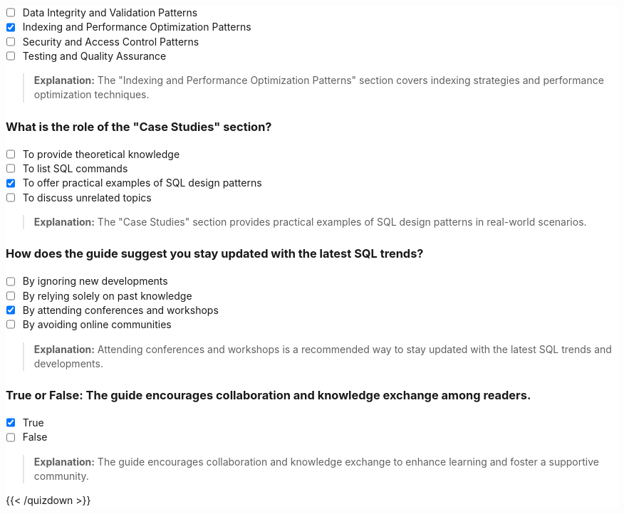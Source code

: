 - [ ] Data Integrity and Validation Patterns
- [x] Indexing and Performance Optimization Patterns
- [ ] Security and Access Control Patterns
- [ ] Testing and Quality Assurance

> **Explanation:** The "Indexing and Performance Optimization Patterns" section covers indexing strategies and performance optimization techniques.

### What is the role of the "Case Studies" section?

- [ ] To provide theoretical knowledge
- [ ] To list SQL commands
- [x] To offer practical examples of SQL design patterns
- [ ] To discuss unrelated topics

> **Explanation:** The "Case Studies" section provides practical examples of SQL design patterns in real-world scenarios.

### How does the guide suggest you stay updated with the latest SQL trends?

- [ ] By ignoring new developments
- [ ] By relying solely on past knowledge
- [x] By attending conferences and workshops
- [ ] By avoiding online communities

> **Explanation:** Attending conferences and workshops is a recommended way to stay updated with the latest SQL trends and developments.

### True or False: The guide encourages collaboration and knowledge exchange among readers.

- [x] True
- [ ] False

> **Explanation:** The guide encourages collaboration and knowledge exchange to enhance learning and foster a supportive community.

{{< /quizdown >}}

